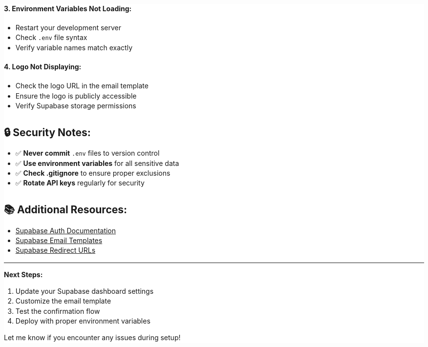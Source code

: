 #### **3. Environment Variables Not Loading:**
- Restart your development server
- Check `.env` file syntax
- Verify variable names match exactly

#### **4. Logo Not Displaying:**
- Check the logo URL in the email template
- Ensure the logo is publicly accessible
- Verify Supabase storage permissions

## 🔒 **Security Notes:**

- ✅ **Never commit** `.env` files to version control
- ✅ **Use environment variables** for all sensitive data
- ✅ **Check .gitignore** to ensure proper exclusions
- ✅ **Rotate API keys** regularly for security

## 📚 **Additional Resources:**

- [Supabase Auth Documentation](https://supabase.com/docs/guides/auth)
- [Supabase Email Templates](https://supabase.com/docs/guides/auth/auth-email-templates)
- [Supabase Redirect URLs](https://supabase.com/docs/guides/auth/auth-redirects)

---

**Next Steps:**
1. Update your Supabase dashboard settings
2. Customize the email template
3. Test the confirmation flow
4. Deploy with proper environment variables

Let me know if you encounter any issues during setup!
